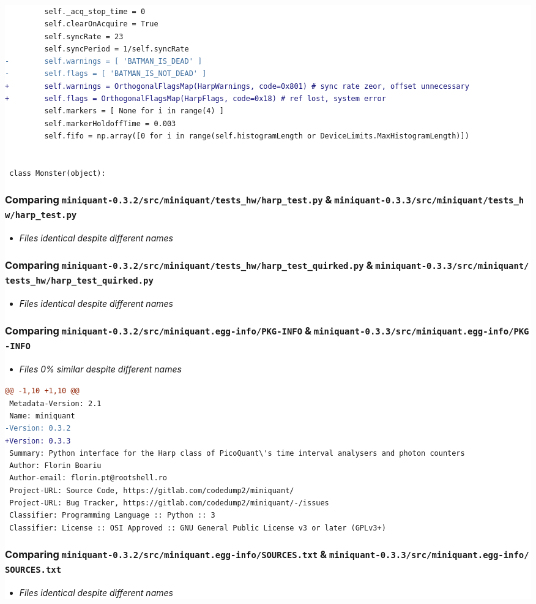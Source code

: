 ```diff
         self._acq_stop_time = 0        
         self.clearOnAcquire = True
         self.syncRate = 23
         self.syncPeriod = 1/self.syncRate
-        self.warnings = [ 'BATMAN_IS_DEAD' ]
-        self.flags = [ 'BATMAN_IS_NOT_DEAD' ]
+        self.warnings = OrthogonalFlagsMap(HarpWarnings, code=0x801) # sync rate zeor, offset unnecessary
+        self.flags = OrthogonalFlagsMap(HarpFlags, code=0x18) # ref lost, system error
         self.markers = [ None for i in range(4) ]
         self.markerHoldoffTime = 0.003
         self.fifo = np.array([0 for i in range(self.histogramLength or DeviceLimits.MaxHistogramLength)])
         
 
 class Monster(object):
```

### Comparing `miniquant-0.3.2/src/miniquant/tests_hw/harp_test.py` & `miniquant-0.3.3/src/miniquant/tests_hw/harp_test.py`

 * *Files identical despite different names*

### Comparing `miniquant-0.3.2/src/miniquant/tests_hw/harp_test_quirked.py` & `miniquant-0.3.3/src/miniquant/tests_hw/harp_test_quirked.py`

 * *Files identical despite different names*

### Comparing `miniquant-0.3.2/src/miniquant.egg-info/PKG-INFO` & `miniquant-0.3.3/src/miniquant.egg-info/PKG-INFO`

 * *Files 0% similar despite different names*

```diff
@@ -1,10 +1,10 @@
 Metadata-Version: 2.1
 Name: miniquant
-Version: 0.3.2
+Version: 0.3.3
 Summary: Python interface for the Harp class of PicoQuant\'s time interval analysers and photon counters
 Author: Florin Boariu
 Author-email: florin.pt@rootshell.ro
 Project-URL: Source Code, https://gitlab.com/codedump2/miniquant/
 Project-URL: Bug Tracker, https://gitlab.com/codedump2/miniquant/-/issues
 Classifier: Programming Language :: Python :: 3
 Classifier: License :: OSI Approved :: GNU General Public License v3 or later (GPLv3+)
```

### Comparing `miniquant-0.3.2/src/miniquant.egg-info/SOURCES.txt` & `miniquant-0.3.3/src/miniquant.egg-info/SOURCES.txt`

 * *Files identical despite different names*

